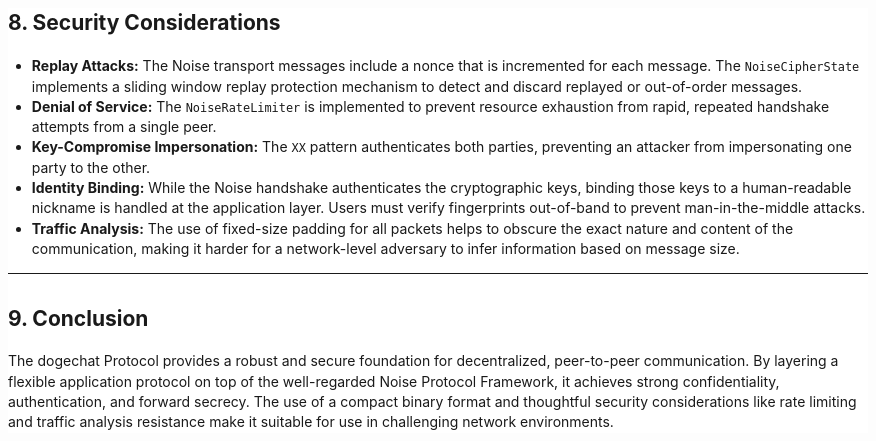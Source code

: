## 8. Security Considerations

*   **Replay Attacks:** The Noise transport messages include a nonce that is incremented for each message. The `NoiseCipherState` implements a sliding window replay protection mechanism to detect and discard replayed or out-of-order messages.
*   **Denial of Service:** The `NoiseRateLimiter` is implemented to prevent resource exhaustion from rapid, repeated handshake attempts from a single peer.
*   **Key-Compromise Impersonation:** The `XX` pattern authenticates both parties, preventing an attacker from impersonating one party to the other.
*   **Identity Binding:** While the Noise handshake authenticates the cryptographic keys, binding those keys to a human-readable nickname is handled at the application layer. Users must verify fingerprints out-of-band to prevent man-in-the-middle attacks.
*   **Traffic Analysis:** The use of fixed-size padding for all packets helps to obscure the exact nature and content of the communication, making it harder for a network-level adversary to infer information based on message size.

---

## 9. Conclusion

The dogechat Protocol provides a robust and secure foundation for decentralized, peer-to-peer communication. By layering a flexible application protocol on top of the well-regarded Noise Protocol Framework, it achieves strong confidentiality, authentication, and forward secrecy. The use of a compact binary format and thoughtful security considerations like rate limiting and traffic analysis resistance make it suitable for use in challenging network environments.
